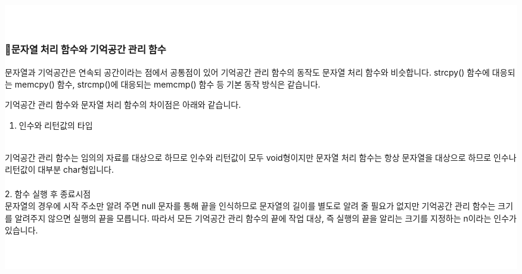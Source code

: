 <br><br>

### 📄문자열 처리 함수와 기억공간 관리 함수
문자열과 기억공간은 연속되 공간이라는 점에서 공통점이 있어 기억공간 관리 함수의 동작도 문자열 처리 함수와 비슷합니다. strcpy() 함수에 대응되는 memcpy() 함수, strcmp()에 대응되는 memcmp() 함수 등 기본 동작 방식은 같습니다.

기억공간 관리 함수와 문자열 처리 함수의 차이점은 아래와 같습니다.

1. 인수와 리턴값의 타입
<br>
기억공간 관리 함수는 임의의 자료를 대상으로 하므로 인수와 리턴값이 모두 void형이지만 문자열 처리 함수는 항상 문자열을 대상으로 하므로 인수나 리턴값이 대부분 char형입니다.
<br><br>
2. 함수 실행 후 종료시점
<br>
문자열의 경우에 시작 주소만 알려 주면 null 문자를 통해 끝을 인식하므로 문자열의 길이를 별도로 알려 줄 필요가 없지만 기억공간 관리 함수는 크기를 알려주지 않으면 실행의 끝을 모릅니다. 따라서 모든 기억공간 관리 함수의 끝에 작업 대상, 즉 실행의 끝을 알리는 크기를 지정하는 n이라는 인수가 있습니다.

<br><br>